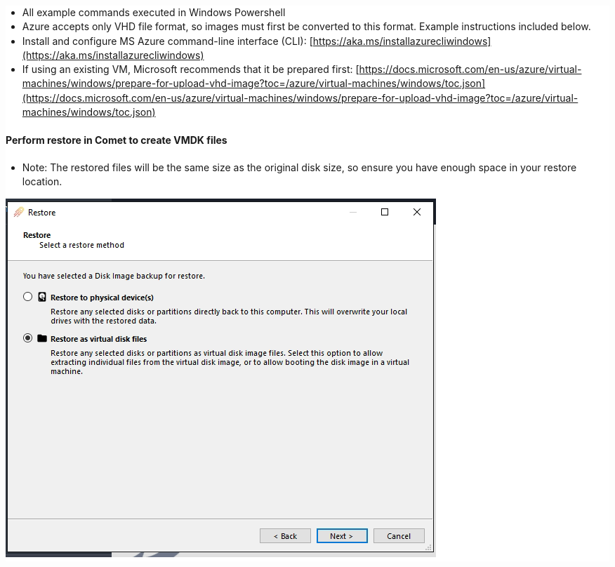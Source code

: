 - All example commands executed in Windows Powershell
- Azure accepts only VHD file format, so images must first be converted to this format. Example instructions included below.
- Install and configure MS Azure command-line interface (CLI): [https://aka.ms/installazurecliwindows](https://aka.ms/installazurecliwindows)
- If using an existing VM, Microsoft recommends that it be prepared first: [https://docs.microsoft.com/en-us/azure/virtual-machines/windows/prepare-for-upload-vhd-image?toc=/azure/virtual-machines/windows/toc.json](https://docs.microsoft.com/en-us/azure/virtual-machines/windows/prepare-for-upload-vhd-image?toc=/azure/virtual-machines/windows/toc.json)

#### Perform restore in Comet to create VMDK files

- Note: The restored files will be the same size as the original disk size, so ensure you have enough space in your restore location.

![](./images/vb002-restore-fd3f7210030eecbfb787dc35a02cff42.613.png)
